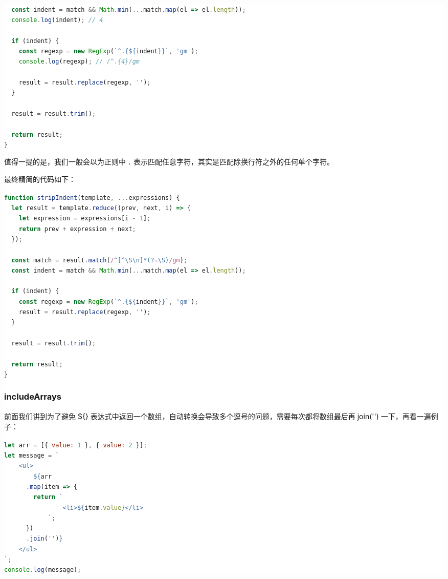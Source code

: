 ```js
  const indent = match && Math.min(...match.map(el => el.length));
  console.log(indent); // 4

  if (indent) {
    const regexp = new RegExp(`^.{${indent}}`, 'gm');
    console.log(regexp); // /^.{4}/gm

    result = result.replace(regexp, '');
  }

  result = result.trim();

  return result;
}
```

值得一提的是，我们一般会以为正则中 `.` 表示匹配任意字符，其实是匹配除换行符之外的任何单个字符。

最终精简的代码如下：

```js
function stripIndent(template, ...expressions) {
  let result = template.reduce((prev, next, i) => {
    let expression = expressions[i - 1];
    return prev + expression + next;
  });

  const match = result.match(/^[^\S\n]*(?=\S)/gm);
  const indent = match && Math.min(...match.map(el => el.length));

  if (indent) {
    const regexp = new RegExp(`^.{${indent}}`, 'gm');
    result = result.replace(regexp, '');
  }

  result = result.trim();

  return result;
}
```

### includeArrays

前面我们讲到为了避免 \${} 表达式中返回一个数组，自动转换会导致多个逗号的问题，需要每次都将数组最后再 join('') 一下，再看一遍例子：

```js
let arr = [{ value: 1 }, { value: 2 }];
let message = `
	<ul>
		${arr
      .map(item => {
        return `
				<li>${item.value}</li>
			`;
      })
      .join('')}
	</ul>
`;
console.log(message);
```
